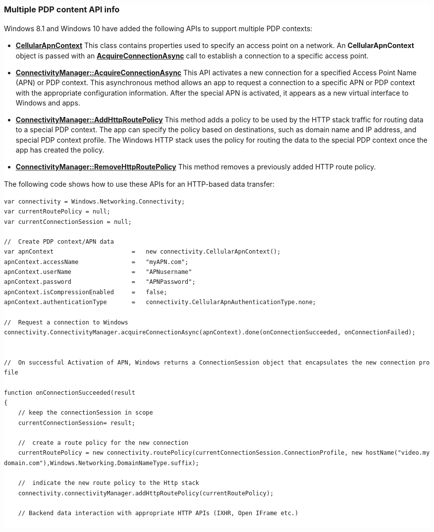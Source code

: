 ### Multiple PDP content API info

Windows 8.1 and Windows 10 have added the following APIs to support multiple PDP contexts:

- [**CellularApnContext**](/uwp/api/Windows.Networking.Connectivity.CellularApnContext) This class contains properties used to specify an access point on a network. An **CellularApnContext** object is passed with an [**AcquireConnectionAsync**](/uwp/api/Windows.Networking.Connectivity.ConnectivityManager#Windows_Networking_Connectivity_ConnectivityManager_AcquireConnectionAsync_Windows_Networking_Connectivity_CellularApnContext_) call to establish a connection to a specific access point.

- [**ConnectivityManager::AcquireConnectionAsync**](/uwp/api/Windows.Networking.Connectivity.ConnectivityManager#Windows_Networking_Connectivity_ConnectivityManager_AcquireConnectionAsync_Windows_Networking_Connectivity_CellularApnContext_) This API activates a new connection for a specified Access Point Name (APN) or PDP context. This asynchronous method allows an app to request a connection to a specific APN or PDP context with the appropriate configuration information. After the special APN is activated, it appears as a new virtual interface to Windows and apps.

- [**ConnectivityManager::AddHttpRoutePolicy**](/uwp/api/Windows.Networking.Connectivity.ConnectivityManager#Windows_Networking_Connectivity_ConnectivityManager_AddHttpRoutePolicy_Windows_Networking_Connectivity_RoutePolicy_) This method adds a policy to be used by the HTTP stack traffic for routing data to a special PDP context. The app can specify the policy based on destinations, such as domain name and IP address, and special PDP context profile. The Windows HTTP stack uses the policy for routing the data to the special PDP context once the app has created the policy.

- [**ConnectivityManager::RemoveHttpRoutePolicy**](/uwp/api/Windows.Networking.Connectivity.ConnectivityManager#Windows_Networking_Connectivity_ConnectivityManager_RemoveHttpRoutePolicy_Windows_Networking_Connectivity_RoutePolicy_) This method removes a previously added HTTP route policy.

The following code shows how to use these APIs for an HTTP-based data transfer:

``` syntax
var connectivity = Windows.Networking.Connectivity;
var currentRoutePolicy = null;
var currentConnectionSession = null;

//  Create PDP context/APN data
var apnContext                      =   new connectivity.CellularApnContext();
apnContext.accessName               =   "myAPN.com";
apnContext.userName                 =   "APNusername"
apnContext.password                 =   "APNPassword";
apnContext.isCompressionEnabled     =   false;
apnContext.authenticationType       =   connectivity.CellularApnAuthenticationType.none;

//  Request a connection to Windows
connectivity.ConnectivityManager.acquireConnectionAsync(apnContext).done(onConnectionSucceeded, onConnectionFailed);


//  On successful Activation of APN, Windows returns a ConnectionSession object that encapsulates the new connection profile

function onConnectionSucceeded(result
{
    // keep the connectionSession in scope
    currentConnectionSession= result;

    //  create a route policy for the new connection
    currentRoutePolicy = new connectivity.routePolicy(currentConnectionSession.ConnectionProfile, new hostName("video.mydomain.com"),Windows.Networking.DomainNameType.suffix);

    //  indicate the new route policy to the Http stack
    connectivity.connectivityManager.addHttpRoutePolicy(currentRoutePolicy);

    // Backend data interaction with appropriate HTTP APIs (IXHR, Open IFrame etc.)


```